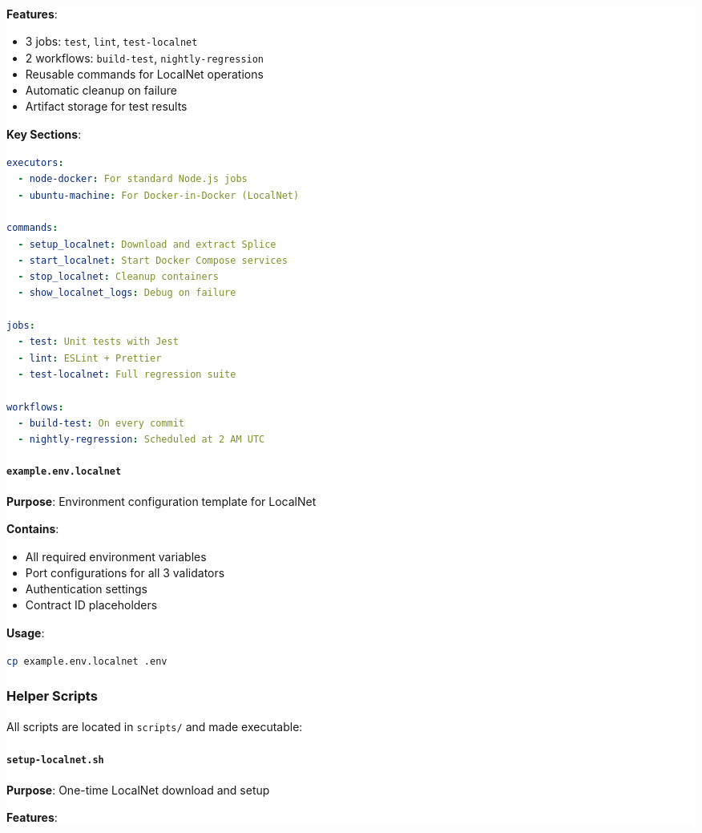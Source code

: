 **Features**:

- 3 jobs: `test`, `lint`, `test-localnet`
- 2 workflows: `build-test`, `nightly-regression`
- Reusable commands for LocalNet operations
- Automatic cleanup on failure
- Artifact storage for test results

**Key Sections**:

```yaml
executors:
  - node-docker: For standard Node.js jobs
  - ubuntu-machine: For Docker-in-Docker (LocalNet)

commands:
  - setup_localnet: Download and extract Splice
  - start_localnet: Start Docker Compose services
  - stop_localnet: Cleanup containers
  - show_localnet_logs: Debug on failure

jobs:
  - test: Unit tests with Jest
  - lint: ESLint + Prettier
  - test-localnet: Full regression suite

workflows:
  - build-test: On every commit
  - nightly-regression: Scheduled at 2 AM UTC
```

#### `example.env.localnet`

**Purpose**: Environment configuration template for LocalNet

**Contains**:

- All required environment variables
- Port configurations for all 3 validators
- Authentication settings
- Contract ID placeholders

**Usage**:

```bash
cp example.env.localnet .env
```

### Helper Scripts

All scripts are located in `scripts/` and made executable:

#### `setup-localnet.sh`

**Purpose**: One-time LocalNet download and setup

**Features**:
